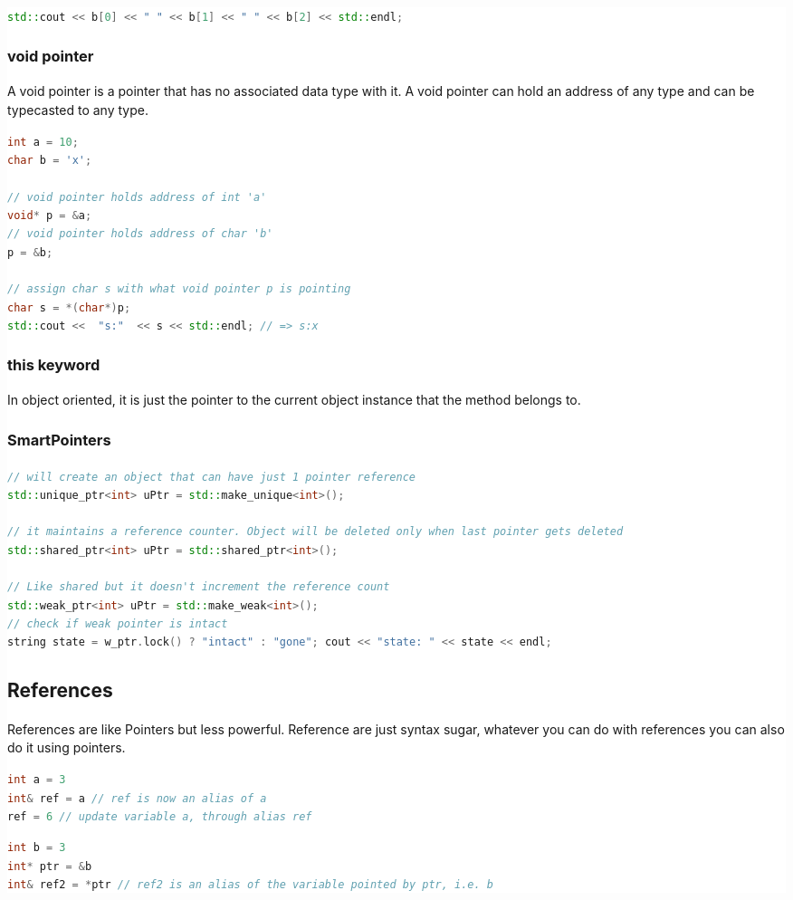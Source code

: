 ```cpp
std::cout << b[0] << " " << b[1] << " " << b[2] << std::endl;
```

### void pointer

A void pointer is a pointer that has no associated data type with it. A void pointer can hold an address of any type and can be typecasted to any type.

```cpp
int a = 10;
char b = 'x';

// void pointer holds address of int 'a'
void* p = &a;
// void pointer holds address of char 'b'
p = &b;

// assign char s with what void pointer p is pointing
char s = *(char*)p;
std::cout <<  "s:"  << s << std::endl; // => s:x
```

### this keyword

In object oriented, it is just the pointer to the current object instance that the method belongs to.

### SmartPointers

```cpp
// will create an object that can have just 1 pointer reference
std::unique_ptr<int> uPtr = std::make_unique<int>();

// it maintains a reference counter. Object will be deleted only when last pointer gets deleted
std::shared_ptr<int> uPtr = std::shared_ptr<int>();

// Like shared but it doesn't increment the reference count
std::weak_ptr<int> uPtr = std::make_weak<int>();
// check if weak pointer is intact
string state = w_ptr.lock() ? "intact" : "gone"; cout << "state: " << state << endl;
```

## References
References are like Pointers but less powerful. Reference are just syntax sugar, whatever you can do with references you can also do it using pointers.

```cpp
int a = 3
int& ref = a // ref is now an alias of a
ref = 6 // update variable a, through alias ref
```

```cpp
int b = 3
int* ptr = &b
int& ref2 = *ptr // ref2 is an alias of the variable pointed by ptr, i.e. b  
```
